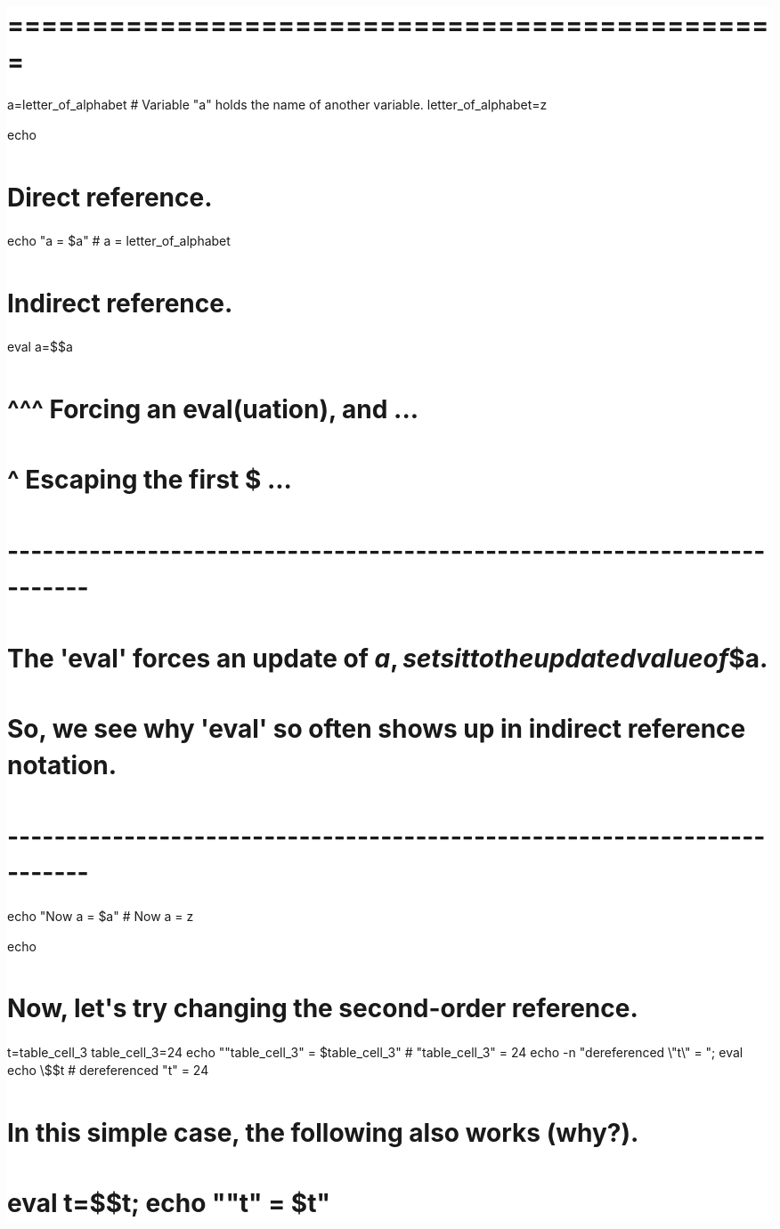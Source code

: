 # ============================================== #


a=letter_of_alphabet   # Variable "a" holds the name of another variable.
letter_of_alphabet=z

echo

# Direct reference.
echo "a = $a"          # a = letter_of_alphabet

# Indirect reference.
  eval a=\$$a
# ^^^        Forcing an eval(uation), and ...
#        ^   Escaping the first $ ...
# ------------------------------------------------------------------------
# The 'eval' forces an update of $a, sets it to the updated value of \$$a.
# So, we see why 'eval' so often shows up in indirect reference notation.
# ------------------------------------------------------------------------
  echo "Now a = $a"    # Now a = z

echo


# Now, let's try changing the second-order reference.

t=table_cell_3
table_cell_3=24
echo "\"table_cell_3\" = $table_cell_3"            # "table_cell_3" = 24
echo -n "dereferenced \"t\" = "; eval echo \$$t    # dereferenced "t" = 24
# In this simple case, the following also works (why?).
#         eval t=\$$t; echo "\"t\" = $t"

